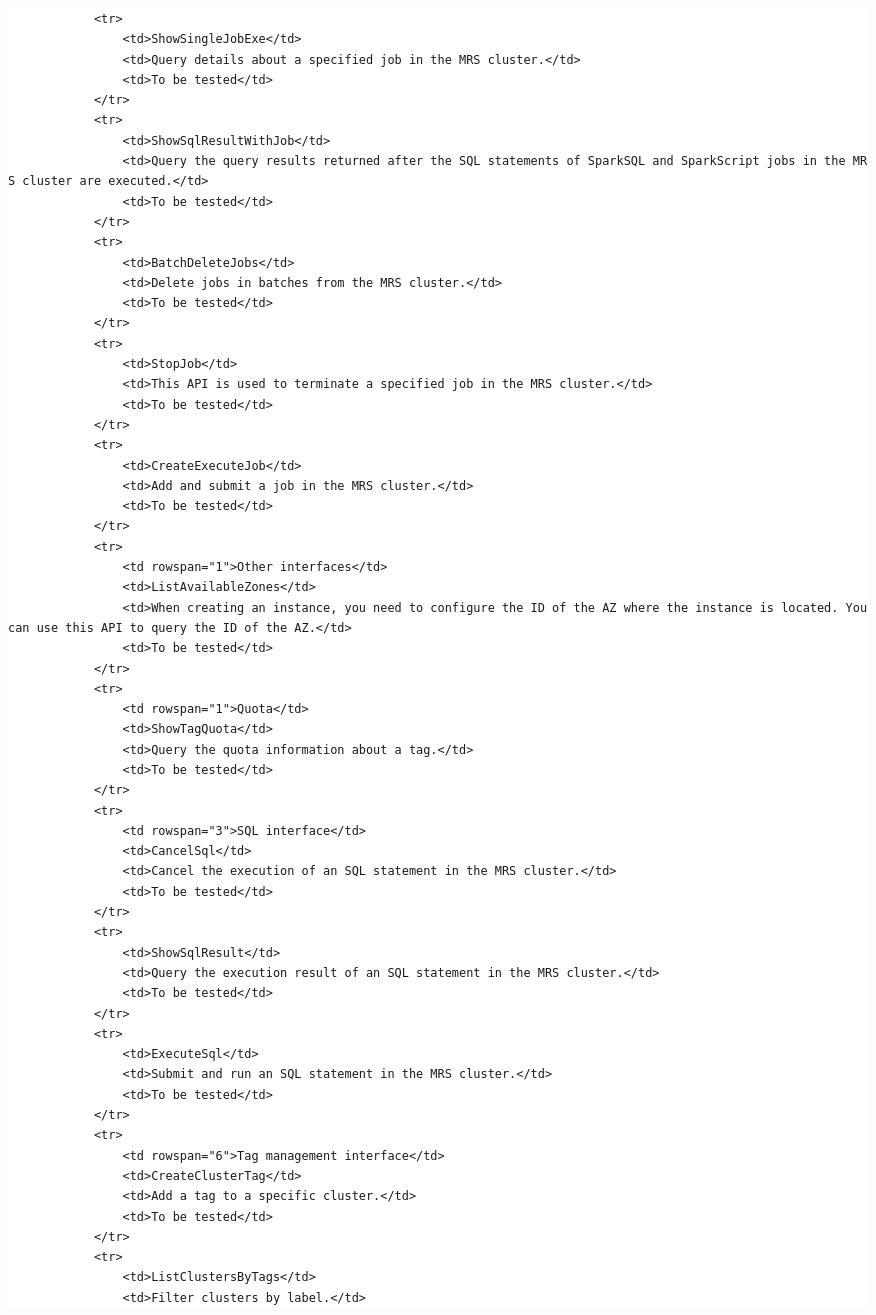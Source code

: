                 <tr>
                    <td>ShowSingleJobExe</td>
                    <td>Query details about a specified job in the MRS cluster.</td>
                    <td>To be tested</td>
                </tr>
                <tr>
                    <td>ShowSqlResultWithJob</td>
                    <td>Query the query results returned after the SQL statements of SparkSQL and SparkScript jobs in the MRS cluster are executed.</td>
                    <td>To be tested</td>
                </tr>
                <tr>
                    <td>BatchDeleteJobs</td>
                    <td>Delete jobs in batches from the MRS cluster.</td>
                    <td>To be tested</td>
                </tr>
                <tr>
                    <td>StopJob</td>
                    <td>This API is used to terminate a specified job in the MRS cluster.</td>
                    <td>To be tested</td>
                </tr>
                <tr>
                    <td>CreateExecuteJob</td>
                    <td>Add and submit a job in the MRS cluster.</td>
                    <td>To be tested</td>
                </tr>
                <tr>
                    <td rowspan="1">Other interfaces</td>
                    <td>ListAvailableZones</td>
                    <td>When creating an instance, you need to configure the ID of the AZ where the instance is located. You can use this API to query the ID of the AZ.</td>
                    <td>To be tested</td>
                </tr>
                <tr>
                    <td rowspan="1">Quota</td>
                    <td>ShowTagQuota</td>
                    <td>Query the quota information about a tag.</td>
                    <td>To be tested</td>
                </tr>
                <tr>
                    <td rowspan="3">SQL interface</td>
                    <td>CancelSql</td>
                    <td>Cancel the execution of an SQL statement in the MRS cluster.</td>
                    <td>To be tested</td>
                </tr>
                <tr>
                    <td>ShowSqlResult</td>
                    <td>Query the execution result of an SQL statement in the MRS cluster.</td>
                    <td>To be tested</td>
                </tr>
                <tr>
                    <td>ExecuteSql</td>
                    <td>Submit and run an SQL statement in the MRS cluster.</td>
                    <td>To be tested</td>
                </tr>
                <tr>
                    <td rowspan="6">Tag management interface</td>
                    <td>CreateClusterTag</td>
                    <td>Add a tag to a specific cluster.</td>
                    <td>To be tested</td>
                </tr>
                <tr>
                    <td>ListClustersByTags</td>
                    <td>Filter clusters by label.</td>